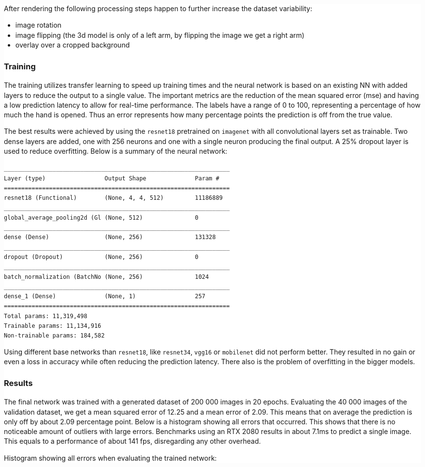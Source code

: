 After rendering the following processing steps happen to further increase the dataset variability:
- image rotation
- image flipping (the 3d model is only of a left arm, by flipping the image we get a right arm)
- overlay over a cropped background

### Training
The training utilizes transfer learning to speed up training times and the neural network is based on an existing NN with added layers to reduce the output to a single value. The important metrics are the reduction of the mean squared error (mse) and having a low prediction latency to allow for real-time performance. The labels have a range of 0 to 100, representing a percentage of how much the hand is opened. Thus an error represents how many percentage points the prediction is off from the true value.

The best results were achieved by using the `resnet18` pretrained on `imagenet` with all convolutional layers set as trainable. Two dense layers are added, one with 256 neurons and one with a single neuron producing the final output. A 25% dropout layer is used to reduce overfitting. Below is a summary of the neural network:

```
_________________________________________________________________
Layer (type)                 Output Shape              Param #   
=================================================================
resnet18 (Functional)        (None, 4, 4, 512)         11186889  
_________________________________________________________________
global_average_pooling2d (Gl (None, 512)               0         
_________________________________________________________________
dense (Dense)                (None, 256)               131328    
_________________________________________________________________
dropout (Dropout)            (None, 256)               0         
_________________________________________________________________
batch_normalization (BatchNo (None, 256)               1024      
_________________________________________________________________
dense_1 (Dense)              (None, 1)                 257       
=================================================================
Total params: 11,319,498
Trainable params: 11,134,916
Non-trainable params: 184,582
``` 

Using different base networks than `resnet18`, like `resnet34`, `vgg16` or `mobilenet` did not perform better. They resulted in no gain or even a loss in accuracy while often reducing the prediction latency. There also is the problem of overfitting in the bigger models.

### Results
The final network was trained with a generated dataset of 200 000 images in 20 epochs.
Evaluating the 40 000 images of the validation dataset, we get a mean squared error of 12.25 and a mean error of 2.09. This means that on average the prediction is only off by about 2.09 percentage point. Below is a histogram showing all errors that occurred. This shows that there is no noticeable amount of outliers with large errors.
Benchmarks using an RTX 2080 results in about 7.1ms to predict a single image. This equals to a performance of about 141 fps, disregarding any other overhead.

Histogram showing all errors when evaluating the trained network: